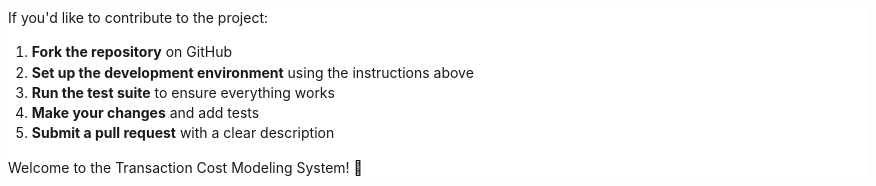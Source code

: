 If you'd like to contribute to the project:

1. **Fork the repository** on GitHub
2. **Set up the development environment** using the instructions above
3. **Run the test suite** to ensure everything works
4. **Make your changes** and add tests
5. **Submit a pull request** with a clear description

Welcome to the Transaction Cost Modeling System! 🚀